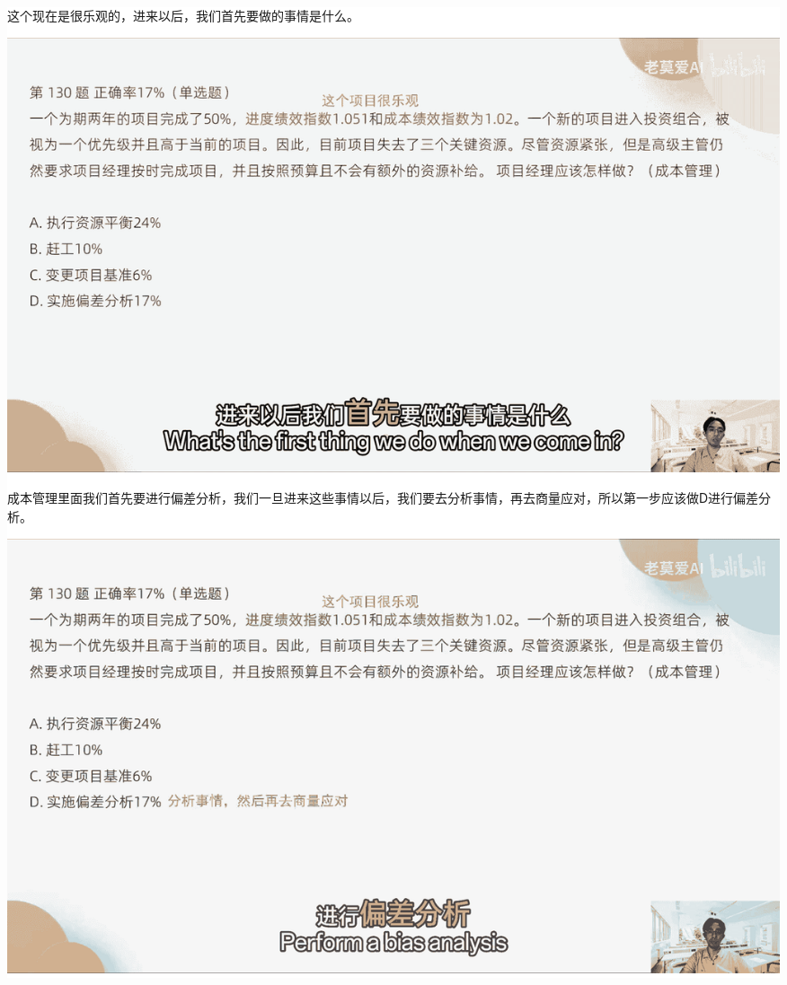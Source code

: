 这个现在是很乐观的，进来以后，我们首先要做的事情是什么。

![](img/828830937dc26c36cc3a56bdfd8ba81e_305.png)

成本管理里面我们首先要进行偏差分析，我们一旦进来这些事情以后，我们要去分析事情，再去商量应对，所以第一步应该做D进行偏差分析。



![](img/828830937dc26c36cc3a56bdfd8ba81e_307.png)
